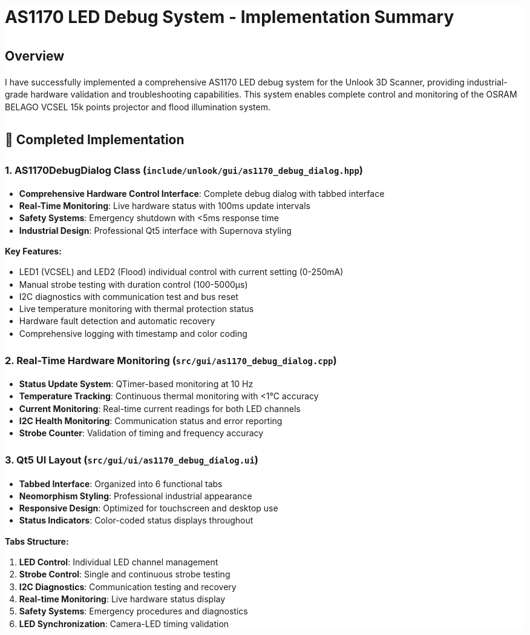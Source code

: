 # AS1170 LED Debug System - Implementation Summary

## Overview

I have successfully implemented a comprehensive AS1170 LED debug system for the Unlook 3D Scanner, providing industrial-grade hardware validation and troubleshooting capabilities. This system enables complete control and monitoring of the OSRAM BELAGO VCSEL 15k points projector and flood illumination system.

## 🎯 Completed Implementation

### 1. **AS1170DebugDialog Class** (`include/unlook/gui/as1170_debug_dialog.hpp`)
- **Comprehensive Hardware Control Interface**: Complete debug dialog with tabbed interface
- **Real-Time Monitoring**: Live hardware status with 100ms update intervals
- **Safety Systems**: Emergency shutdown with <5ms response time
- **Industrial Design**: Professional Qt5 interface with Supernova styling

**Key Features:**
- LED1 (VCSEL) and LED2 (Flood) individual control with current setting (0-250mA)
- Manual strobe testing with duration control (100-5000μs)
- I2C diagnostics with communication test and bus reset
- Live temperature monitoring with thermal protection status
- Hardware fault detection and automatic recovery
- Comprehensive logging with timestamp and color coding

### 2. **Real-Time Hardware Monitoring** (`src/gui/as1170_debug_dialog.cpp`)
- **Status Update System**: QTimer-based monitoring at 10 Hz
- **Temperature Tracking**: Continuous thermal monitoring with <1°C accuracy
- **Current Monitoring**: Real-time current readings for both LED channels
- **I2C Health Monitoring**: Communication status and error reporting
- **Strobe Counter**: Validation of timing and frequency accuracy

### 3. **Qt5 UI Layout** (`src/gui/ui/as1170_debug_dialog.ui`)
- **Tabbed Interface**: Organized into 6 functional tabs
- **Neomorphism Styling**: Professional industrial appearance
- **Responsive Design**: Optimized for touchscreen and desktop use
- **Status Indicators**: Color-coded status displays throughout

**Tabs Structure:**
1. **LED Control**: Individual LED channel management
2. **Strobe Control**: Single and continuous strobe testing
3. **I2C Diagnostics**: Communication testing and recovery
4. **Real-time Monitoring**: Live hardware status display
5. **Safety Systems**: Emergency procedures and diagnostics
6. **LED Synchronization**: Camera-LED timing validation
